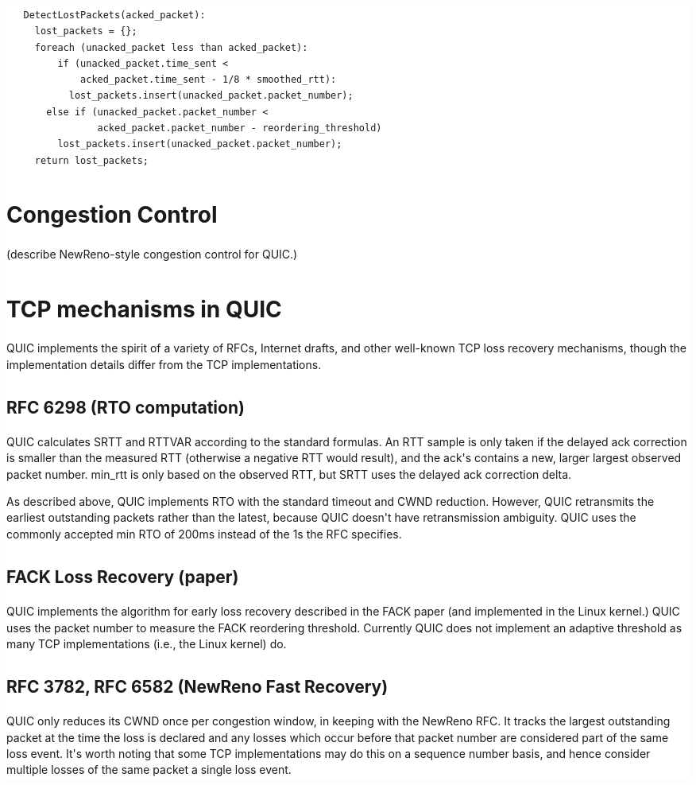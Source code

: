 ~~~
   DetectLostPackets(acked_packet):
     lost_packets = {};
     foreach (unacked_packet less than acked_packet):
         if (unacked_packet.time_sent <
             acked_packet.time_sent - 1/8 * smoothed_rtt):
           lost_packets.insert(unacked_packet.packet_number);
       else if (unacked_packet.packet_number <
                acked_packet.packet_number - reordering_threshold)
         lost_packets.insert(unacked_packet.packet_number);
     return lost_packets;
~~~

# Congestion Control

(describe NewReno-style congestion control for QUIC.)

# TCP mechanisms in QUIC

QUIC implements the spirit of a variety of RFCs, Internet drafts, and other
well-known TCP loss recovery mechanisms, though the implementation details
differ from the TCP implementations.


## RFC 6298 (RTO computation)

QUIC calculates SRTT and RTTVAR according to the standard formulas.  An RTT
sample is only taken if the delayed ack correction is smaller than the measured
RTT (otherwise a negative RTT would result), and the ack's contains a new,
larger largest observed packet number.  min_rtt is only based on the observed
RTT, but SRTT uses the delayed ack correction delta.

As described above, QUIC implements RTO with the standard timeout and CWND
reduction.  However, QUIC retransmits the earliest outstanding packets rather
than the latest, because QUIC doesn't have retransmission ambiguity.  QUIC uses
the commonly accepted min RTO of 200ms instead of the 1s the RFC specifies.

## FACK Loss Recovery (paper)

QUIC implements the algorithm for early loss recovery described in the FACK
paper (and implemented in the Linux kernel.)  QUIC uses the packet number to
measure the FACK reordering threshold.  Currently QUIC does not implement an
adaptive threshold as many TCP implementations (i.e., the Linux kernel) do.

## RFC 3782, RFC 6582 (NewReno Fast Recovery)

QUIC only reduces its CWND once per congestion window, in keeping with the
NewReno RFC.  It tracks the largest outstanding packet at the time the loss is
declared and any losses which occur before that packet number are considered
part of the same loss event.  It's worth noting that some TCP implementations
may do this on a sequence number basis, and hence consider multiple losses of
the same packet a single loss event.
